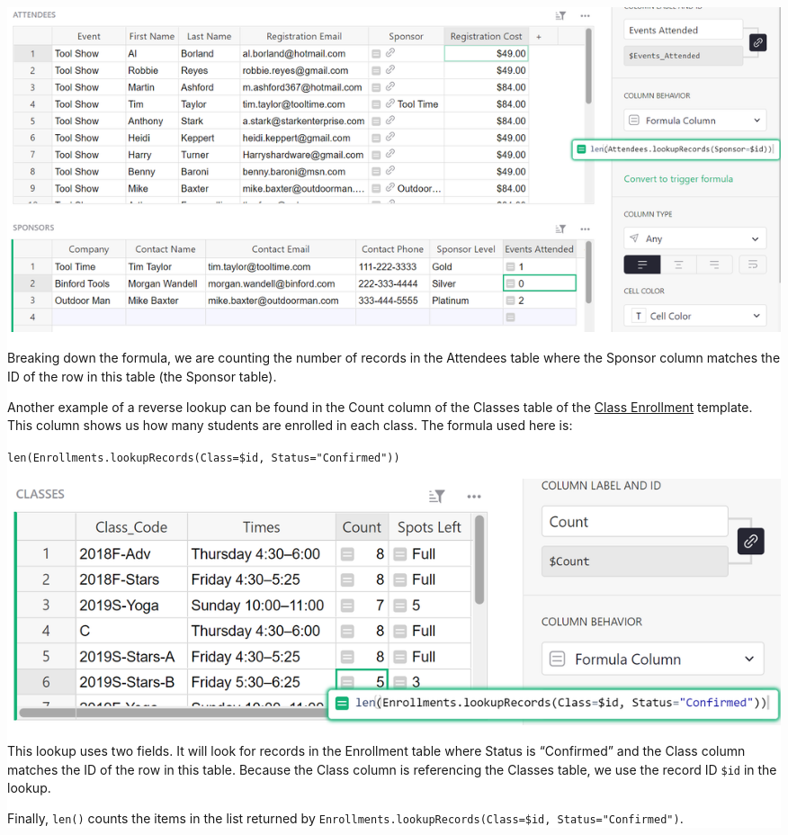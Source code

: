 <span class="screenshot-large">*![sponsor-id](images/references-lookups/sponsor-id.png)*</span>

Breaking down the formula, we are counting the number of records in the Attendees table where the Sponsor column matches the ID of the row in this table (the Sponsor table).

Another example of a reverse lookup can be found in the Count column of the Classes table of the [Class Enrollment](https://public.getgrist.com/doc/eW4nqWfK1k3K~8iDuMy8ApPXvzhcemSiYsS~14207/p/6) template. This column shows us how many students are enrolled in each class. The formula used here is:

```
len(Enrollments.lookupRecords(Class=$id, Status="Confirmed"))
```

<span class="screenshot-large">*![lookup-records-multiple](images/references-lookups/lookup-records-multiple.png)*</span>

This lookup uses two fields. It will look for records in the Enrollment table where Status is “Confirmed” and the Class column matches the ID of the row in this table. Because the Class column is referencing the Classes table, we use the record ID `$id` in the lookup.

Finally, `len()` counts the items in the list returned by `Enrollments.lookupRecords(Class=$id, Status="Confirmed")`.
